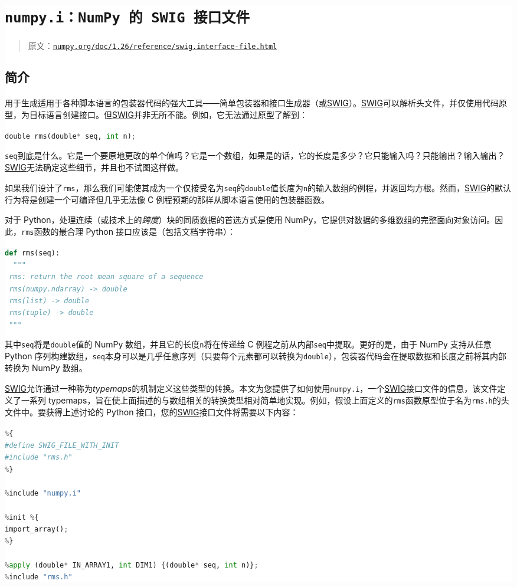 # `numpy.i：NumPy 的 SWIG 接口文件`

> 原文：[`numpy.org/doc/1.26/reference/swig.interface-file.html`](https://numpy.org/doc/1.26/reference/swig.interface-file.html)

## 简介

用于生成适用于各种脚本语言的包装器代码的强大工具——简单包装器和接口生成器（或[SWIG](http://www.swig.org)）。[SWIG](http://www.swig.org)可以解析头文件，并仅使用代码原型，为目标语言创建接口。但[SWIG](http://www.swig.org)并非无所不能。例如，它无法通过原型了解到：

```py
double rms(double* seq, int n); 
```

`seq`到底是什么。它是一个要原地更改的单个值吗？它是一个数组，如果是的话，它的长度是多少？它只能输入吗？只能输出？输入输出？[SWIG](http://www.swig.org)无法确定这些细节，并且也不试图这样做。

如果我们设计了`rms`，那么我们可能使其成为一个仅接受名为`seq`的`double`值长度为`n`的输入数组的例程，并返回均方根。然而，[SWIG](http://www.swig.org)的默认行为将是创建一个可编译但几乎无法像 C 例程预期的那样从脚本语言使用的包装器函数。

对于 Python，处理连续（或技术上的*跨度*）块的同质数据的首选方式是使用 NumPy，它提供对数据的多维数组的完整面向对象访问。因此，`rms`函数的最合理 Python 接口应该是（包括文档字符串）：

```py
def rms(seq):
  """
 rms: return the root mean square of a sequence
 rms(numpy.ndarray) -> double
 rms(list) -> double
 rms(tuple) -> double
 """ 
```

其中`seq`将是`double`值的 NumPy 数组，并且它的长度`n`将在传递给 C 例程之前从内部`seq`中提取。更好的是，由于 NumPy 支持从任意 Python 序列构建数组，`seq`本身可以是几乎任意序列（只要每个元素都可以转换为`double`），包装器代码会在提取数据和长度之前将其内部转换为 NumPy 数组。

[SWIG](http://www.swig.org)允许通过一种称为*typemaps*的机制定义这些类型的转换。本文为您提供了如何使用`numpy.i`，一个[SWIG](http://www.swig.org)接口文件的信息，该文件定义了一系列 typemaps，旨在使上面描述的与数组相关的转换类型相对简单地实现。例如，假设上面定义的`rms`函数原型位于名为`rms.h`的头文件中。要获得上述讨论的 Python 接口，您的[SWIG](http://www.swig.org)接口文件将需要以下内容：

```py
%{
#define SWIG_FILE_WITH_INIT
#include "rms.h"
%}

%include "numpy.i"

%init %{
import_array();
%}

%apply (double* IN_ARRAY1, int DIM1) {(double* seq, int n)};
%include "rms.h" 
```
